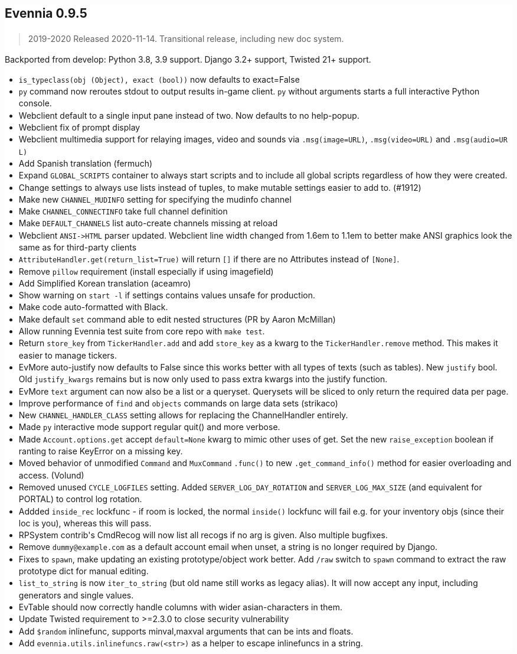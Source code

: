 ## Evennia 0.9.5

> 2019-2020
> Released 2020-11-14.
> Transitional release, including new doc system.

Backported from develop: Python 3.8, 3.9 support. Django 3.2+ support, Twisted 21+ support.

- `is_typeclass(obj (Object), exact (bool))` now defaults to exact=False
- `py` command now reroutes stdout to output results in-game client. `py`
without arguments starts a full interactive Python console.
- Webclient default to a single input pane instead of two. Now defaults to no help-popup.
- Webclient fix of prompt display
- Webclient multimedia support for relaying images, video and sounds via
  `.msg(image=URL)`, `.msg(video=URL)`
  and `.msg(audio=URL)`
- Add Spanish translation (fermuch)
- Expand `GLOBAL_SCRIPTS` container to always start scripts and to include all
  global scripts regardless of how they were created.
- Change settings to always use lists instead of tuples, to make mutable
  settings easier to add to. (#1912)
- Make new `CHANNEL_MUDINFO` setting for specifying the mudinfo channel
- Make `CHANNEL_CONNECTINFO` take full channel definition
- Make `DEFAULT_CHANNELS` list auto-create channels missing at reload
- Webclient `ANSI->HTML` parser updated. Webclient line width changed from 1.6em to 1.1em
  to better make ANSI graphics look the same as for third-party clients
- `AttributeHandler.get(return_list=True)` will return `[]` if there are no
  Attributes instead of `[None]`.
- Remove `pillow` requirement (install especially if using imagefield)
- Add Simplified Korean translation (aceamro)
- Show warning on `start -l` if settings contains values unsafe for production.
- Make code auto-formatted with Black.
- Make default `set` command able to edit nested structures (PR by Aaron McMillan)
- Allow running Evennia test suite from core repo with `make test`.
- Return `store_key` from `TickerHandler.add` and add `store_key` as a kwarg to
  the `TickerHandler.remove` method. This makes it easier to manage tickers.
- EvMore auto-justify now defaults to False since this works better with all types
  of texts (such as tables). New `justify` bool. Old `justify_kwargs` remains
  but is now only used to pass extra kwargs into the justify function.
- EvMore `text` argument can now also be a list or a queryset. Querysets will be
  sliced to only return the required data per page.
- Improve performance of `find` and `objects` commands on large data sets (strikaco)
- New `CHANNEL_HANDLER_CLASS` setting allows for replacing the ChannelHandler entirely.
- Made `py` interactive mode support regular quit() and more verbose.
- Made `Account.options.get` accept `default=None` kwarg to mimic other uses of get. Set
  the new `raise_exception` boolean if ranting to raise KeyError on a missing key.
- Moved behavior of unmodified `Command` and `MuxCommand` `.func()` to new
  `.get_command_info()` method for easier overloading and access. (Volund)
- Removed unused `CYCLE_LOGFILES` setting. Added `SERVER_LOG_DAY_ROTATION`
  and `SERVER_LOG_MAX_SIZE` (and equivalent for PORTAL) to control log rotation.
- Addded `inside_rec` lockfunc - if room is locked, the normal `inside()` lockfunc will
  fail e.g. for your inventory objs (since their loc is you), whereas this will pass.
- RPSystem contrib's CmdRecog will now list all recogs if no arg is given. Also multiple
  bugfixes.
- Remove `dummy@example.com` as a default account email when unset, a string is no longer
  required by Django.
- Fixes to `spawn`, make updating an existing prototype/object work better. Add `/raw` switch
  to `spawn` command to extract the raw prototype dict for manual editing.
- `list_to_string` is now `iter_to_string` (but old name still works as legacy alias). It will
  now accept any input, including generators and single values.
- EvTable should now correctly handle columns with wider asian-characters in them.
- Update Twisted requirement to >=2.3.0 to close security vulnerability
- Add `$random` inlinefunc, supports minval,maxval arguments that can be ints and floats.
- Add `evennia.utils.inlinefuncs.raw(<str>)` as a helper to escape inlinefuncs in a string.

[pull3633]: https://github.com/evennia/evennia/pull/3633
[pull3677]: https://github.com/evennia/evennia/pull/3677
[pull3682]: https://github.com/evennia/evennia/pull/3682
[pull3684]: https://github.com/evennia/evennia/pull/3684
[pull3689]: https://github.com/evennia/evennia/pull/3689
[pull3690]: https://github.com/evennia/evennia/pull/3690
[pull3705]: https://github.com/evennia/evennia/pull/3705
[pull3707]: https://github.com/evennia/evennia/pull/3707
[pull3710]: https://github.com/evennia/evennia/pull/3710
[pull3711]: https://github.com/evennia/evennia/pull/3711
[pull3718]: https://github.com/evennia/evennia/pull/3718
[pull3719]: https://github.com/evennia/evennia/pull/3719
[pull3721]: https://github.com/evennia/evennia/pull/3721
[pull3723]: https://github.com/evennia/evennia/pull/3723
[pull3726]: https://github.com/evennia/evennia/pull/3726
[pull3729]: https://github.com/evennia/evennia/pull/3729
[issue3688]: https://github.com/evennia/evennia/issues/3688
[issue3688]: https://github.com/evennia/evennia/issues/3687
[pull3626]: https://github.com/evennia/evennia/pull/3626
[pull3676]: https://github.com/evennia/evennia/pull/3676
[pull3634]: https://github.com/evennia/evennia/pull/3634
[pull3632]: https://github.com/evennia/evennia/pull/3632
[pull3636]: https://github.com/evennia/evennia/pull/3636
[pull3639]: https://github.com/evennia/evennia/pull/3639
[pull3645]: https://github.com/evennia/evennia/pull/3645
[pull3640]: https://github.com/evennia/evennia/pull/3640
[pull3647]: https://github.com/evennia/evennia/pull/3647
[pull3635]: https://github.com/evennia/evennia/pull/3635
[pull3651]: https://github.com/evennia/evennia/pull/3651
[pull3655]: https://github.com/evennia/evennia/pull/3655
[pull3657]: https://github.com/evennia/evennia/pull/3657
[pull3653]: https://github.com/evennia/evennia/pull/3653
[pull3660]: https://github.com/evennia/evennia/pull/3660
[pull3664]: https://github.com/evennia/evennia/pull/3664
[pull3665]: https://github.com/evennia/evennia/pull/3665
[pull3669]: https://github.com/evennia/evennia/pull/3669
[pull3642]: https://github.com/evennia/evennia/pull/3642
[pull3576]: https://github.com/evennia/evennia/pull/3576
[issue3627]: https://github.com/evennia/evennia/issues/3627
[issue3643]: https://github.com/evennia/evennia/issues/3643
[doc-pycharm]: https://www.evennia.com/docs/latest/Coding/Setting-up-PyCharm.html
[issue3629]: https://github.com/evennia/evennia/issues/3629
[issue3591]: https://github.com/evennia/evennia/issues/3591
[issue3590]: https://github.com/evennia/evennia/issues/3590
[issue3556]: https://github.com/evennia/evennia/issues/3556
[issue3519]: https://github.com/evennia/evennia/issues/3519
[issue3612]: https://github.com/evennia/evennia/issues/3612
[issue3624]: https://github.com/evennia/evennia/issues/3624
[issue3615]: https://github.com/evennia/evennia/issues/3615
[issue3620]: https://github.com/evennia/evennia/issues/3620
[issue3616]: https://github.com/evennia/evennia/issues/3616
[pull3595]: https://github.com/evennia/evennia/pull/3595
[pull3595]: https://github.com/evennia/evennia/pull/3595
[pull3533]: https://github.com/evennia/evennia/pull/3533
[pull3594]: https://github.com/evennia/evennia/pull/3594
[pull3592]: https://github.com/evennia/evennia/pull/3592
[pull3603]: https://github.com/evennia/evennia/pull/3603
[pull3605]: https://github.com/evennia/evennia/pull/3605
[pull3597]: https://github.com/evennia/evennia/pull/3597
[pull3611]: https://github.com/evennia/evennia/pull/3611
[pull3541]: https://github.com/evennia/evennia/pull/3541
[pull3588]: https://github.com/evennia/evennia/pull/3588
[pull3625]: https://github.com/evennia/evennia/pull/3625
[pull3622]: https://github.com/evennia/evennia/pull/3622
[pull3585]: https://github.com/evennia/evennia/pull/3585
[pull3580]: https://github.com/evennia/evennia/pull/3580
[pull3571]: https://github.com/evennia/evennia/pull/3571
[pull3586]: https://github.com/evennia/evennia/pull/3586
[pull3550]: https://github.com/evennia/evennia/pull/3550
[pull3531]: https://github.com/evennia/evennia/pull/3531
[pull3571]: https://github.com/evennia/evennia/pull/3571
[pull3582]: https://github.com/evennia/evennia/pull/3582
[pull3589]: https://github.com/evennia/evennia/pull/3589
[issue3378]: https://github.com/evennia/evennia/issues/3578
[pull3470]: https://github.com/evennia/evennia/pull/3470
[pull3495]: https://github.com/evennia/evennia/pull/3495
[pull3491]: https://github.com/evennia/evennia/pull/3491
[pull3489]: https://github.com/evennia/evennia/pull/3489
[pull3496]: https://github.com/evennia/evennia/pull/3496
[pull3498]: https://github.com/evennia/evennia/pull/3498
[pull3499]: https://github.com/evennia/evennia/pull/3499
[pull3501]: https://github.com/evennia/evennia/pull/3501
[pull3502]: https://github.com/evennia/evennia/pull/3502
[pull3503]: https://github.com/evennia/evennia/pull/3503
[pull3506]: https://github.com/evennia/evennia/pull/3506
[pull3507]: https://github.com/evennia/evennia/pull/3507
[pull3514]: https://github.com/evennia/evennia/pull/3514
[pull3516]: https://github.com/evennia/evennia/pull/3516
[pull3517]: https://github.com/evennia/evennia/pull/3517
[pull3518]: https://github.com/evennia/evennia/pull/3518
[pull3520]: https://github.com/evennia/evennia/pull/3520
[pull3521]: https://github.com/evennia/evennia/pull/3521
[pull3447]: https://github.com/evennia/evennia/pull/3447
[pull3494]: https://github.com/evennia/evennia/pull/3494
[pull3497]: https://github.com/evennia/evennia/pull/3497
[pull3529]: https://github.com/evennia/evennia/pull/3529
[pull3530]: https://github.com/evennia/evennia/pull/3530
[pull3537]: https://github.com/evennia/evennia/pull/3537
[pull3542]: https://github.com/evennia/evennia/pull/3542
[pull3545]: https://github.com/evennia/evennia/pull/3545
[pull3549]: https://github.com/evennia/evennia/pull/3549
[pull3554]: https://github.com/evennia/evennia/pull/3554
[pull3523]: https://github.com/evennia/evennia/pull/3523
[pull3566]: https://github.com/evennia/evennia/pull/3566
[issue3522]: https://github.com/evennia/evennia/issue/3522
[issue3387]: https://github.com/evennia/evennia/issue/3387
[pull3438]: https://github.com/evennia/evennia/pull/3446
[pull3485]: https://github.com/evennia/evennia/pull/3485
[pull3487]: https://github.com/evennia/evennia/pull/3487
[issue3476]: https://github.com/evennia/evennia/issues/3476
[issue3477]: https://github.com/evennia/evennia/issues/3477
[issue3488]: https://github.com/evennia/evennia/issues/3488
[doc-server-lifecycle]: https://www.evennia.com/docs/latest/Concepts/Server-Lifecycle.html
[pull3421]: https://github.com/evennia/evennia/pull/3421
[pull3446]: https://github.com/evennia/evennia/pull/3446
[pull3453]: https://github.com/evennia/evennia/pull/3453
[pull3455]: https://github.com/evennia/evennia/pull/3455
[pull3456]: https://github.com/evennia/evennia/pull/3456
[pull3457]: https://github.com/evennia/evennia/pull/3457
[pull3458]: https://github.com/evennia/evennia/pull/3458
[pull3454]: https://github.com/evennia/evennia/pull/3454
[pull3459]: https://github.com/evennia/evennia/pull/3459
[pull3463]: https://github.com/evennia/evennia/pull/3463
[pull3464]: https://github.com/evennia/evennia/pull/3464
[pull3466]: https://github.com/evennia/evennia/pull/3466
[pull3467]: https://github.com/evennia/evennia/pull/3467
[pull3433]: https://github.com/evennia/evennia/pull/3433
[issue3450]: https://github.com/evennia/evennia/issues/3450
[issue3462]: https://github.com/evennia/evennia/issues/3462
[issue3460]: https://github.com/evennia/evennia/issues/3460
[issue3461]: https://github.com/evennia/evennia/issues/3461
[docAI]: https://www.evennia.com/docs/latest/Howtos/Beginner-Tutorial/Part3/Beginner-Tutorial-AI.html
[docQuests]: https://www.evennia.com/docs/latest/Howtos/Beginner-Tutorial/Part3/Beginner-Tutorial-Quests.html
[docDungeon]: https://www.evennia.com/docs/latest/Howtos/Beginner-Tutorial/Part3/Beginner-Tutorial-Dungeon.html
[pull3420]: https://github.com/evennia/evennia/pull/3420
[issue3438]: https://github.com/evennia/evennia/issues/3438
[issue3411]: https://github.com/evennia/evennia/issues/3411
[issue3443]: https://github.com/evennia/evennia/issues/3443
[new-ondemandhandler]: https://www.evennia.com/docs/latest/Components/OnDemandHandler.html
[pull3412]: https://github.com/evennia/evennia/pull/3412
[pull3423]: https://github.com/evennia/evennia/pull/3423
[pull3425]: https://github.com/evennia/evennia/pull/3425
[pull3426]: https://github.com/evennia/evennia/pull/3426
[pull3434]: https://github.com/evennia/evennia/pull/3434
[pull3367]: https://github.com/evennia/evennia/pull/3367
[pull3367extra]: https://www.evennia.com/docs/latest/Contribs/Contrib-Components.html
[pull3398]: https://github.com/evennia/evennia/pull/3398
[pull3405]: https://github.com/evennia/evennia/pull/3405
[pull3373]: https://github.com/evennia/evennia/pull/3373
[pull3375]: https://github.com/evennia/evennia/pull/3375
[pull3376]: https://github.com/evennia/evennia/pull/3376
[pull3377]: https://github.com/evennia/evennia/pull/3377
[pull3378]: https://github.com/evennia/evennia/pull/3378
[pull3382]: https://github.com/evennia/evennia/pull/3382
[pull3393]: https://github.com/evennia/evennia/pull/3393
[pull3394]: https://github.com/evennia/evennia/pull/3394
[pull3386]: https://github.com/evennia/evennia/pull/3386
[pull3267]: https://github.com/evennia/evennia/pull/3267
[pull3270]: https://github.com/evennia/evennia/pull/3270
[pull3274]: https://github.com/evennia/evennia/pull/3274
[pull3278]: https://github.com/evennia/evennia/pull/3278
[pull3286]: https://github.com/evennia/evennia/pull/3286
[pull3301]: https://github.com/evennia/evennia/pull/3301
[pull3179]: https://github.com/evennia/evennia/pull/3179
[pull3197]: https://github.com/evennia/evennia/pull/3197
[pull3313]: https://github.com/evennia/evennia/pull/3313
[pull3281]: https://github.com/evennia/evennia/pull/3281
[pull3322]: https://github.com/evennia/evennia/pull/3322
[pull3177]: https://github.com/evennia/evennia/pull/3177
[pull3180]: https://github.com/evennia/evennia/pull/3180
[pull3319]: https://github.com/evennia/evennia/pull/3319
[pull3324]: https://github.com/evennia/evennia/pull/3324
[pull3338]: https://github.com/evennia/evennia/pull/3338
[pull3342]: https://github.com/evennia/evennia/pull/3342
[pull3343]: https://github.com/evennia/evennia/pull/3343
[pull3344]: https://github.com/evennia/evennia/pull/3344
[pull3349]: https://github.com/evennia/evennia/pull/3349
[pull3350]: https://github.com/evennia/evennia/pull/3350
[pull3346]: https://github.com/evennia/evennia/pull/3346
[pull3348]: https://github.com/evennia/evennia/pull/3348
[pull3358]: https://github.com/evennia/evennia/pull/3358
[pull3359]: https://github.com/evennia/evennia/pull/3359
[pull3361]: https://github.com/evennia/evennia/pull/3361
[pull3347]: https://github.com/evennia/evennia/pull/3347
[pull3353]: https://github.com/evennia/evennia/pull/3353
[pull3365]: https://github.com/evennia/evennia/pull/3365
[issue3272]: https://github.com/evennia/evennia/issues/3272
[issue3273]: https://github.com/evennia/evennia/issues/3273
[issue3307]: https://github.com/evennia/evennia/issues/3307
[issue3331]: https://github.com/evennia/evennia/issues/3331
[django-release-notes]: https://docs.djangoproject.com/en/4.2/releases/4.2/#backwards-incompatible-changes-in-4-2